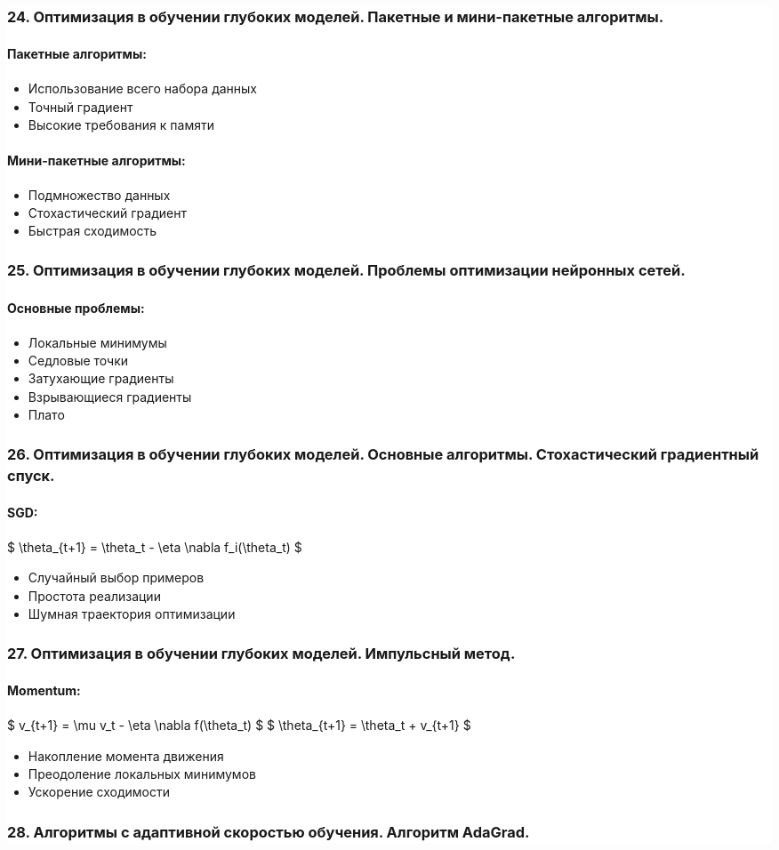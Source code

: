 ### 24. Оптимизация в обучении глубоких моделей. Пакетные и мини-пакетные алгоритмы.

#### Пакетные алгоритмы:
- Использование всего набора данных
- Точный градиент
- Высокие требования к памяти

#### Мини-пакетные алгоритмы:
- Подмножество данных
- Стохастический градиент
- Быстрая сходимость

### 25. Оптимизация в обучении глубоких моделей. Проблемы оптимизации нейронных сетей.

#### Основные проблемы:
- Локальные минимумы
- Седловые точки
- Затухающие градиенты
- Взрывающиеся градиенты
- Плато

### 26. Оптимизация в обучении глубоких моделей. Основные алгоритмы. Стохастический градиентный спуск.

#### SGD:
$
\theta_{t+1} = \theta_t - \eta \nabla f_i(\theta_t)
$
- Случайный выбор примеров
- Простота реализации
- Шумная траектория оптимизации

### 27. Оптимизация в обучении глубоких моделей. Импульсный метод.

#### Momentum:
$
v_{t+1} = \mu v_t - \eta \nabla f(\theta_t)
$
$
\theta_{t+1} = \theta_t + v_{t+1}
$
- Накопление момента движения
- Преодоление локальных минимумов
- Ускорение сходимости

### 28. Алгоритмы с адаптивной скоростью обучения. Алгоритм AdaGrad.

